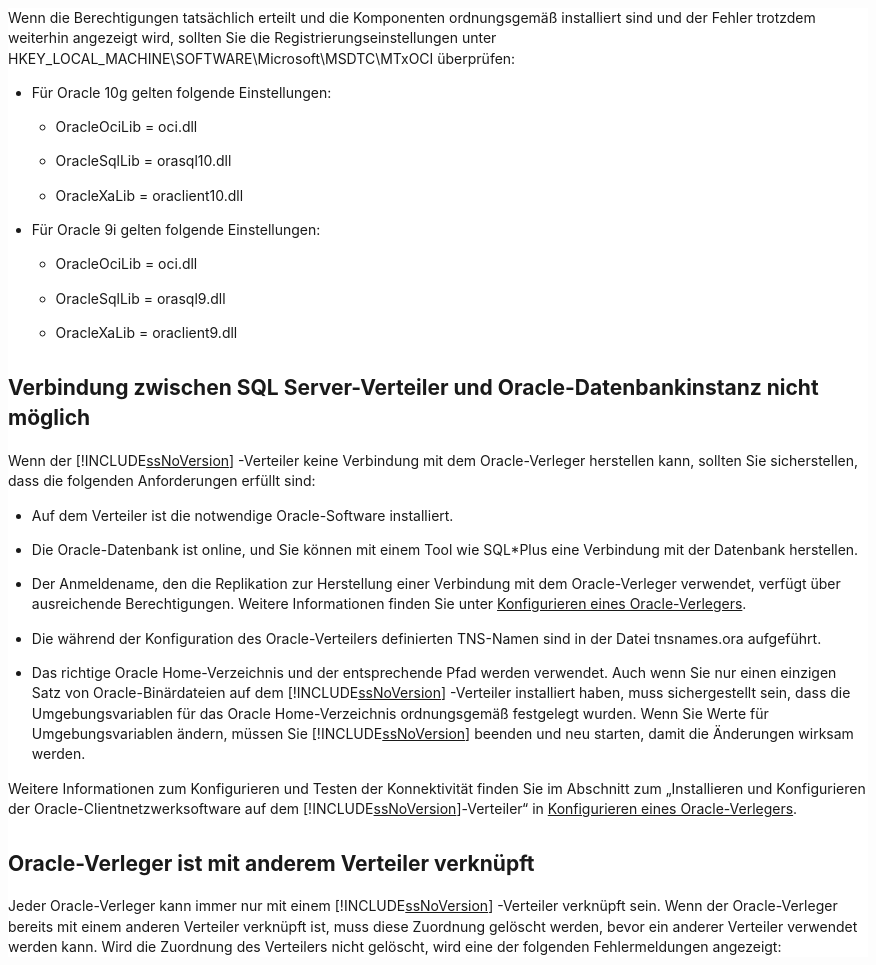  Wenn die Berechtigungen tatsächlich erteilt und die Komponenten ordnungsgemäß installiert sind und der Fehler trotzdem weiterhin angezeigt wird, sollten Sie die Registrierungseinstellungen unter HKEY_LOCAL_MACHINE\SOFTWARE\Microsoft\MSDTC\MTxOCI überprüfen:  
  
-   Für Oracle 10g gelten folgende Einstellungen:  
  
    -   OracleOciLib = oci.dll  
  
    -   OracleSqlLib = orasql10.dll  
  
    -   OracleXaLib = oraclient10.dll  
  
-   Für Oracle 9i gelten folgende Einstellungen:  
  
    -   OracleOciLib = oci.dll  
  
    -   OracleSqlLib = orasql9.dll  
  
    -   OracleXaLib = oraclient9.dll  
  
## <a name="the-sql-server-distributor-cannot-connect-to-the-oracle-database-instance"></a>Verbindung zwischen SQL Server-Verteiler und Oracle-Datenbankinstanz nicht möglich  
 Wenn der [!INCLUDE[ssNoVersion](../../../includes/ssnoversion-md.md)] -Verteiler keine Verbindung mit dem Oracle-Verleger herstellen kann, sollten Sie sicherstellen, dass die folgenden Anforderungen erfüllt sind:  
  
-   Auf dem Verteiler ist die notwendige Oracle-Software installiert.  
  
-   Die Oracle-Datenbank ist online, und Sie können mit einem Tool wie SQL*Plus eine Verbindung mit der Datenbank herstellen.  
  
-   Der Anmeldename, den die Replikation zur Herstellung einer Verbindung mit dem Oracle-Verleger verwendet, verfügt über ausreichende Berechtigungen. Weitere Informationen finden Sie unter [Konfigurieren eines Oracle-Verlegers](../../../relational-databases/replication/non-sql/configure-an-oracle-publisher.md).  
  
-   Die während der Konfiguration des Oracle-Verteilers definierten TNS-Namen sind in der Datei tnsnames.ora aufgeführt.  
  
-   Das richtige Oracle Home-Verzeichnis und der entsprechende Pfad werden verwendet. Auch wenn Sie nur einen einzigen Satz von Oracle-Binärdateien auf dem [!INCLUDE[ssNoVersion](../../../includes/ssnoversion-md.md)] -Verteiler installiert haben, muss sichergestellt sein, dass die Umgebungsvariablen für das Oracle Home-Verzeichnis ordnungsgemäß festgelegt wurden. Wenn Sie Werte für Umgebungsvariablen ändern, müssen Sie [!INCLUDE[ssNoVersion](../../../includes/ssnoversion-md.md)] beenden und neu starten, damit die Änderungen wirksam werden.  
  
 Weitere Informationen zum Konfigurieren und Testen der Konnektivität finden Sie im Abschnitt zum „Installieren und Konfigurieren der Oracle-Clientnetzwerksoftware auf dem [!INCLUDE[ssNoVersion](../../../includes/ssnoversion-md.md)]-Verteiler“ in [Konfigurieren eines Oracle-Verlegers](../../../relational-databases/replication/non-sql/configure-an-oracle-publisher.md).  
  
## <a name="the-oracle-publisher-is-associated-with-another-distributor"></a>Oracle-Verleger ist mit anderem Verteiler verknüpft  
 Jeder Oracle-Verleger kann immer nur mit einem [!INCLUDE[ssNoVersion](../../../includes/ssnoversion-md.md)] -Verteiler verknüpft sein. Wenn der Oracle-Verleger bereits mit einem anderen Verteiler verknüpft ist, muss diese Zuordnung gelöscht werden, bevor ein anderer Verteiler verwendet werden kann. Wird die Zuordnung des Verteilers nicht gelöscht, wird eine der folgenden Fehlermeldungen angezeigt:  
  